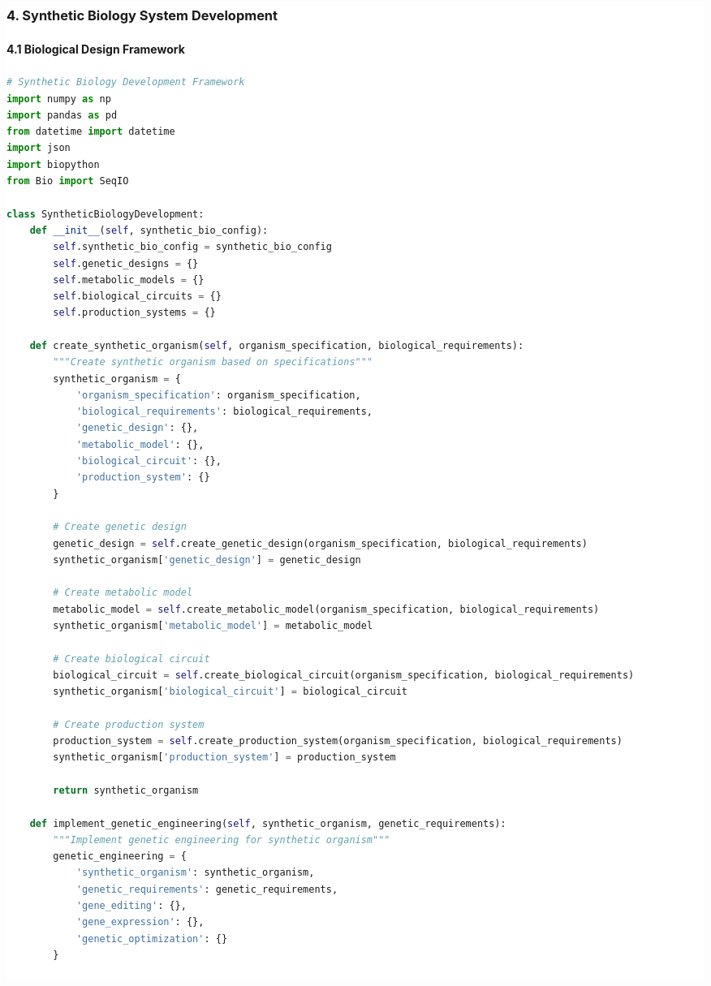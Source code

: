 ### 4. Synthetic Biology System Development

#### 4.1 Biological Design Framework
```python
# Synthetic Biology Development Framework
import numpy as np
import pandas as pd
from datetime import datetime
import json
import biopython
from Bio import SeqIO

class SyntheticBiologyDevelopment:
    def __init__(self, synthetic_bio_config):
        self.synthetic_bio_config = synthetic_bio_config
        self.genetic_designs = {}
        self.metabolic_models = {}
        self.biological_circuits = {}
        self.production_systems = {}
    
    def create_synthetic_organism(self, organism_specification, biological_requirements):
        """Create synthetic organism based on specifications"""
        synthetic_organism = {
            'organism_specification': organism_specification,
            'biological_requirements': biological_requirements,
            'genetic_design': {},
            'metabolic_model': {},
            'biological_circuit': {},
            'production_system': {}
        }
        
        # Create genetic design
        genetic_design = self.create_genetic_design(organism_specification, biological_requirements)
        synthetic_organism['genetic_design'] = genetic_design
        
        # Create metabolic model
        metabolic_model = self.create_metabolic_model(organism_specification, biological_requirements)
        synthetic_organism['metabolic_model'] = metabolic_model
        
        # Create biological circuit
        biological_circuit = self.create_biological_circuit(organism_specification, biological_requirements)
        synthetic_organism['biological_circuit'] = biological_circuit
        
        # Create production system
        production_system = self.create_production_system(organism_specification, biological_requirements)
        synthetic_organism['production_system'] = production_system
        
        return synthetic_organism
    
    def implement_genetic_engineering(self, synthetic_organism, genetic_requirements):
        """Implement genetic engineering for synthetic organism"""
        genetic_engineering = {
            'synthetic_organism': synthetic_organism,
            'genetic_requirements': genetic_requirements,
            'gene_editing': {},
            'gene_expression': {},
            'genetic_optimization': {}
        }
        
```